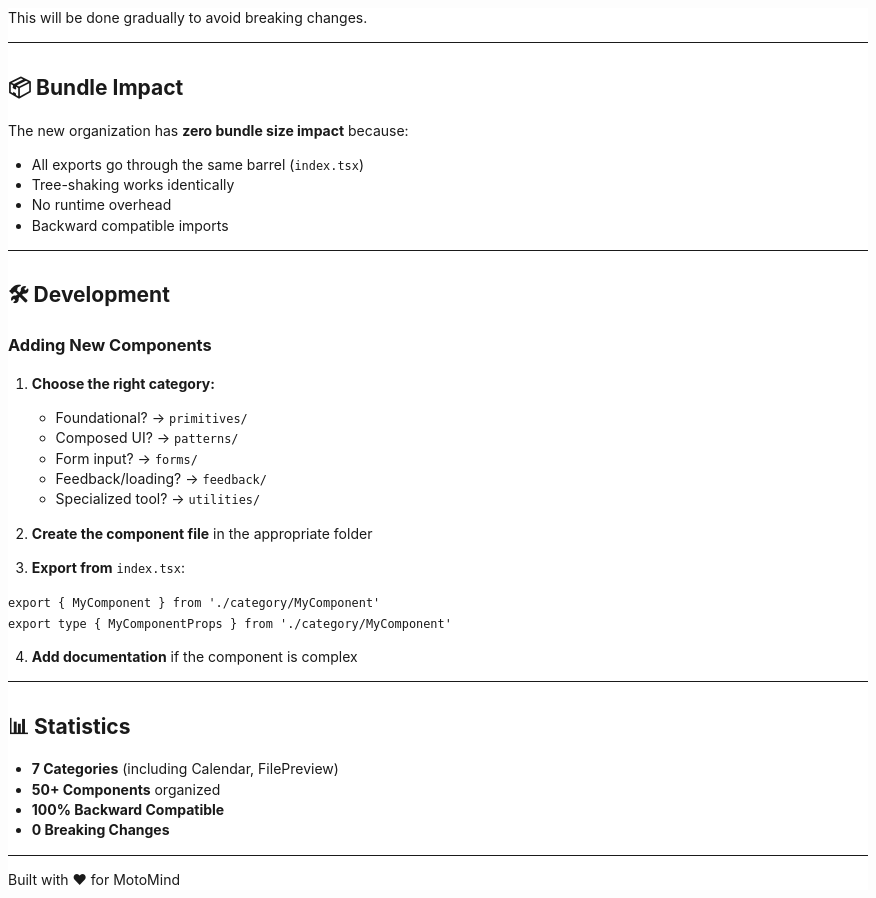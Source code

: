 This will be done gradually to avoid breaking changes.

---

## 📦 Bundle Impact

The new organization has **zero bundle size impact** because:
- All exports go through the same barrel (`index.tsx`)
- Tree-shaking works identically
- No runtime overhead
- Backward compatible imports

---

## 🛠️ Development

### Adding New Components

1. **Choose the right category:**
   - Foundational? → `primitives/`
   - Composed UI? → `patterns/`
   - Form input? → `forms/`
   - Feedback/loading? → `feedback/`
   - Specialized tool? → `utilities/`

2. **Create the component file** in the appropriate folder

3. **Export from** `index.tsx`:
```tsx
export { MyComponent } from './category/MyComponent'
export type { MyComponentProps } from './category/MyComponent'
```

4. **Add documentation** if the component is complex

---

## 📊 Statistics

- **7 Categories** (including Calendar, FilePreview)
- **50+ Components** organized
- **100% Backward Compatible**
- **0 Breaking Changes**

---

Built with ❤️ for MotoMind
